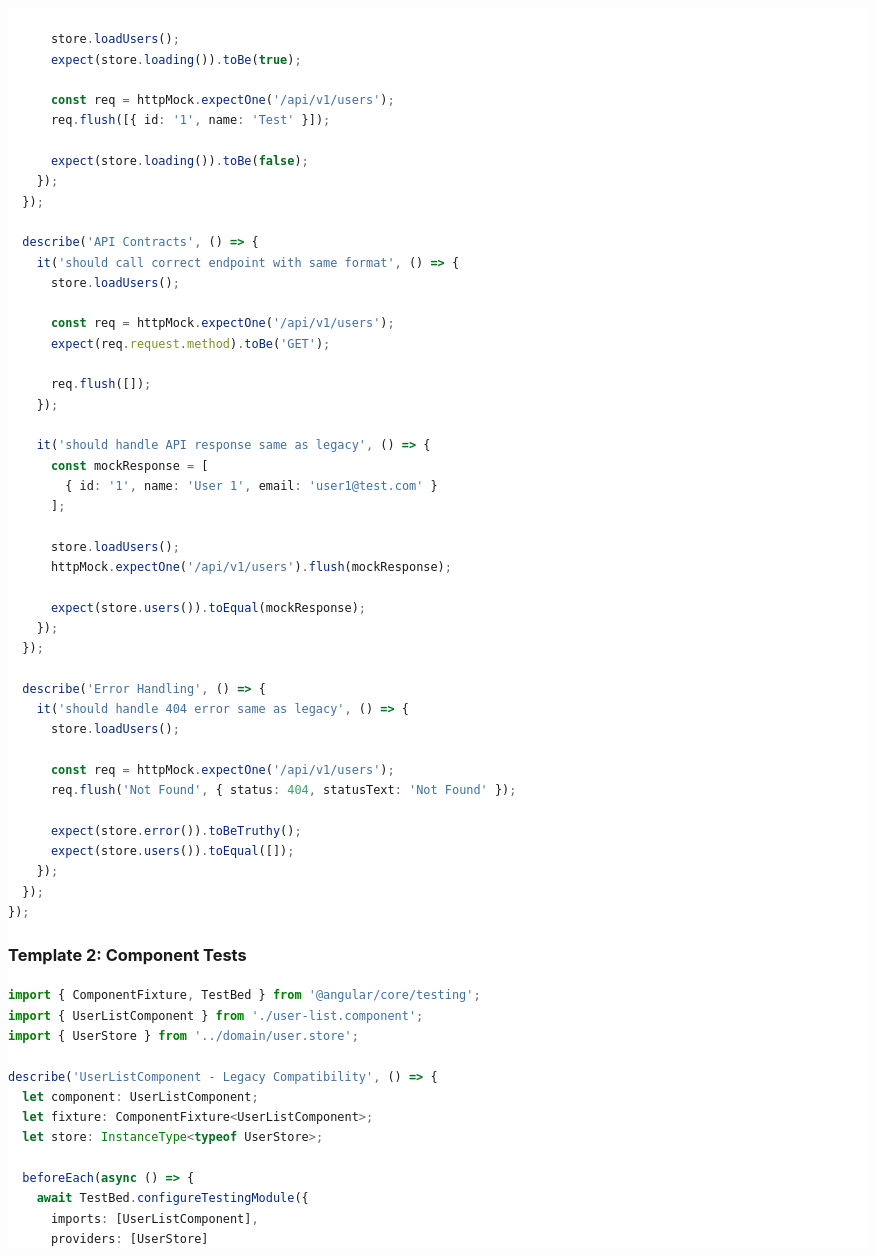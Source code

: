 ```typescript

      store.loadUsers();
      expect(store.loading()).toBe(true);

      const req = httpMock.expectOne('/api/v1/users');
      req.flush([{ id: '1', name: 'Test' }]);

      expect(store.loading()).toBe(false);
    });
  });

  describe('API Contracts', () => {
    it('should call correct endpoint with same format', () => {
      store.loadUsers();

      const req = httpMock.expectOne('/api/v1/users');
      expect(req.request.method).toBe('GET');

      req.flush([]);
    });

    it('should handle API response same as legacy', () => {
      const mockResponse = [
        { id: '1', name: 'User 1', email: 'user1@test.com' }
      ];

      store.loadUsers();
      httpMock.expectOne('/api/v1/users').flush(mockResponse);

      expect(store.users()).toEqual(mockResponse);
    });
  });

  describe('Error Handling', () => {
    it('should handle 404 error same as legacy', () => {
      store.loadUsers();

      const req = httpMock.expectOne('/api/v1/users');
      req.flush('Not Found', { status: 404, statusText: 'Not Found' });

      expect(store.error()).toBeTruthy();
      expect(store.users()).toEqual([]);
    });
  });
});
```

### Template 2: Component Tests

```typescript
import { ComponentFixture, TestBed } from '@angular/core/testing';
import { UserListComponent } from './user-list.component';
import { UserStore } from '../domain/user.store';

describe('UserListComponent - Legacy Compatibility', () => {
  let component: UserListComponent;
  let fixture: ComponentFixture<UserListComponent>;
  let store: InstanceType<typeof UserStore>;

  beforeEach(async () => {
    await TestBed.configureTestingModule({
      imports: [UserListComponent],
      providers: [UserStore]
```
